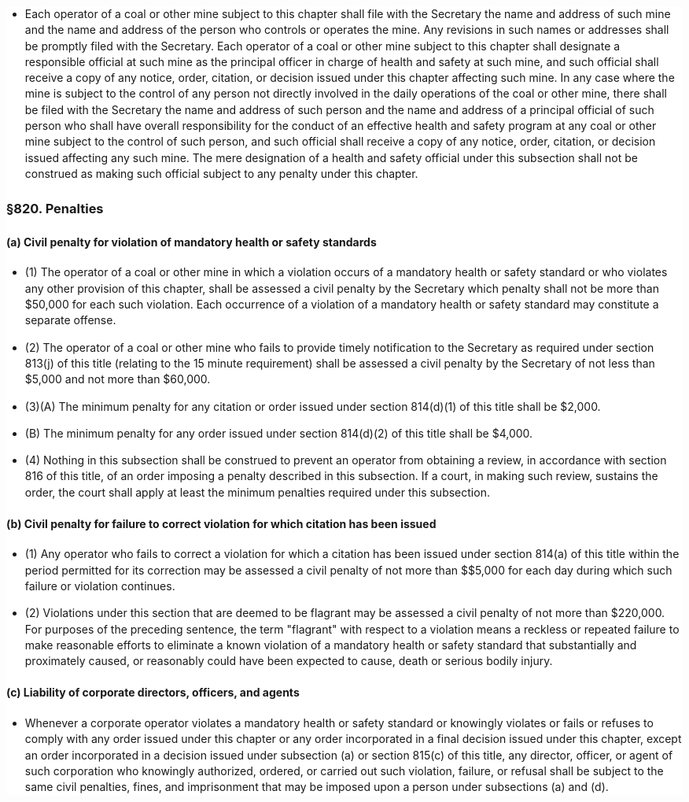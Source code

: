 * Each operator of a coal or other mine subject to this chapter shall file with the Secretary the name and address of such mine and the name and address of the person who controls or operates the mine. Any revisions in such names or addresses shall be promptly filed with the Secretary. Each operator of a coal or other mine subject to this chapter shall designate a responsible official at such mine as the principal officer in charge of health and safety at such mine, and such official shall receive a copy of any notice, order, citation, or decision issued under this chapter affecting such mine. In any case where the mine is subject to the control of any person not directly involved in the daily operations of the coal or other mine, there shall be filed with the Secretary the name and address of such person and the name and address of a principal official of such person who shall have overall responsibility for the conduct of an effective health and safety program at any coal or other mine subject to the control of such person, and such official shall receive a copy of any notice, order, citation, or decision issued affecting any such mine. The mere designation of a health and safety official under this subsection shall not be construed as making such official subject to any penalty under this chapter.

### §820. Penalties
#### (a) Civil penalty for violation of mandatory health or safety standards
* (1) The operator of a coal or other mine in which a violation occurs of a mandatory health or safety standard or who violates any other provision of this chapter, shall be assessed a civil penalty by the Secretary which penalty shall not be more than $50,000 for each such violation. Each occurrence of a violation of a mandatory health or safety standard may constitute a separate offense.

* (2) The operator of a coal or other mine who fails to provide timely notification to the Secretary as required under section 813(j) of this title (relating to the 15 minute requirement) shall be assessed a civil penalty by the Secretary of not less than $5,000 and not more than $60,000.

* (3)(A) The minimum penalty for any citation or order issued under section 814(d)(1) of this title shall be $2,000.

* (B) The minimum penalty for any order issued under section 814(d)(2) of this title shall be $4,000.

* (4) Nothing in this subsection shall be construed to prevent an operator from obtaining a review, in accordance with section 816 of this title, of an order imposing a penalty described in this subsection. If a court, in making such review, sustains the order, the court shall apply at least the minimum penalties required under this subsection.

#### (b) Civil penalty for failure to correct violation for which citation has been issued
* (1) Any operator who fails to correct a violation for which a citation has been issued under section 814(a) of this title within the period permitted for its correction may be assessed a civil penalty of not more than $$5,000 for each day during which such failure or violation continues.

* (2) Violations under this section that are deemed to be flagrant may be assessed a civil penalty of not more than $220,000. For purposes of the preceding sentence, the term "flagrant" with respect to a violation means a reckless or repeated failure to make reasonable efforts to eliminate a known violation of a mandatory health or safety standard that substantially and proximately caused, or reasonably could have been expected to cause, death or serious bodily injury.

#### (c) Liability of corporate directors, officers, and agents
* Whenever a corporate operator violates a mandatory health or safety standard or knowingly violates or fails or refuses to comply with any order issued under this chapter or any order incorporated in a final decision issued under this chapter, except an order incorporated in a decision issued under subsection (a) or section 815(c) of this title, any director, officer, or agent of such corporation who knowingly authorized, ordered, or carried out such violation, failure, or refusal shall be subject to the same civil penalties, fines, and imprisonment that may be imposed upon a person under subsections (a) and (d).
